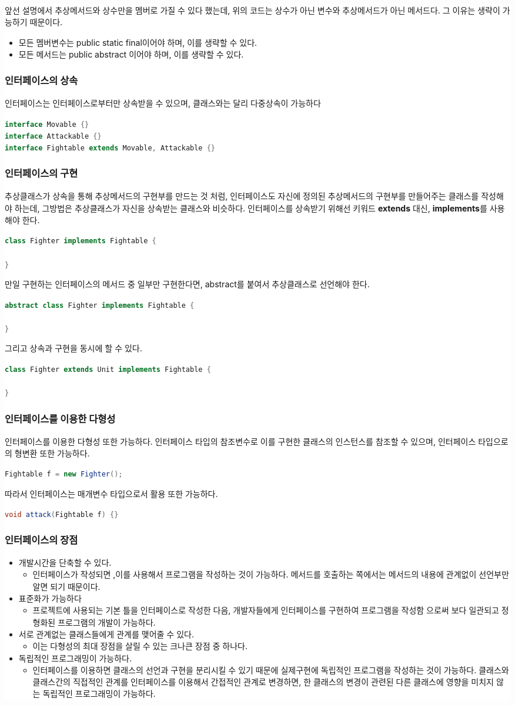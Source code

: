 앞선 설명에서 추상메서드와 상수만을 멤버로 가질 수 있다 했는데, 위의 코드는 상수가 아닌 변수와 추상메서드가 아닌 메서드다.
그 이유는 생략이 가능하기 때문이다.

- 모든 멤버변수는 public static final이어야 하며, 이를 생략할 수 있다.
- 모든 메서드는 public abstract 이어야 하며, 이를 생략할 수 있다.

### 인터페이스의 상속
인터페이스는 인터페이스로부터만 상속받을 수 있으며, 클래스와는 달리 다중상속이 가능하다

```java
interface Movable {}
interface Attackable {}
interface Fightable extends Movable, Attackable {}
```

### 인터페이스의 구현
추상클래스가 상속을 통해 추상메서드의 구현부를 만드는 것 처럼, 인터페이스도 자신에 정의된 추상메서드의 구현부를 만들어주는 클래스를 작성해야 하는데, 그방법은 추상클래스가 자신을 상속받는 클래스와 비슷하다.
인터페이스를 상속받기 위해선 키워드 **extends** 대신, **implements**를 사용해야 한다.

```java
class Fighter implements Fightable {

}
```

만일 구현하는 인터페이스의 메서드 중 일부만 구현한다면, abstract를 붙여서 추상클래스로 선언해야 한다.

```java
abstract class Fighter implements Fightable {

}
```

그리고 상속과 구현을 동시에 할 수 있다.

```java
class Fighter extends Unit implements Fightable {

}
```

### 인터페이스를 이용한 다형성
인터페이스를 이용한 다형성 또한 가능하다.
인터페이스 타입의 참조변수로 이를 구현한 클래스의 인스턴스를 참조할 수 있으며, 인터페이스 타입으로의 형변환 또한 가능하다.

```java
Fightable f = new Fighter();
```

따라서 인터페이스는 매개변수 타입으로서 활용 또한 가능하다.

```java
void attack(Fightable f) {}
```

### 인터페이스의 장점
- 개발시간을 단축할 수 있다.
    - 인터페이스가 작성되면 ,이를 사용해서 프로그램을 작성하는 것이 가능하다. 메서드를 호출하는 쪽에서는 메서드의 내용에 관계없이 선언부만 알면 되기 때문이다.
- 표준화가 가능하다
    - 프로젝트에 사용되는 기본 틀을 인터페이스로 작성한 다음, 개발자들에게 인터페이스를 구현하여 프로그램을 작성함 으로써 보다 일관되고 정형화된 프로그램의 개발이 가능하다.
- 서로 관계없는 클래스들에게 관계를 맺어줄 수 있다.
    - 이는 다형성의 최대 장점을 살릴 수 있는 크나큰 장점 중 하나다.
- 독립적인 프로그래밍이 가능하다.
    - 인터페이스를 이용하면 클래스의 선언과 구현을 분리시킬 수 있기 때문에 실제구현에 독립적인 프로그램을 작성하는 것이 가능하다. 클래스와 클래스간의 직접적인 관계를 인터페이스를 이용해서 간접적인 관계로 변경하면, 한 클래스의 변경이 관련된 다른 클래스에 영향을 미치지 않는 독립적인 프로그래밍이 가능하다.
